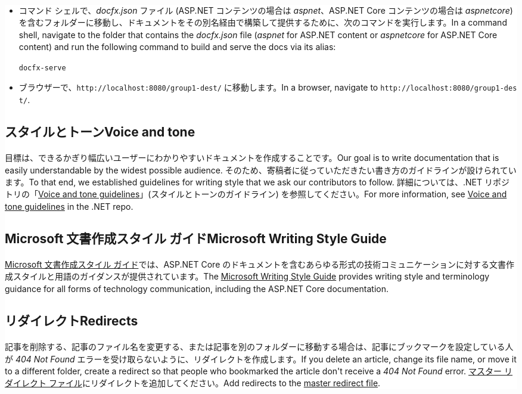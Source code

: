 * <span data-ttu-id="c0182-176">コマンド シェルで、*docfx.json* ファイル (ASP.NET コンテンツの場合は *aspnet*、ASP.NET Core コンテンツの場合は *aspnetcore*) を含むフォルダーに移動し、ドキュメントをその別名経由で構築して提供するために、次のコマンドを実行します。</span><span class="sxs-lookup"><span data-stu-id="c0182-176">In a command shell, navigate to the folder that contains the *docfx.json* file (*aspnet* for ASP.NET content or *aspnetcore* for ASP.NET Core content) and run the following command to build and serve the docs via its alias:</span></span>

  ```console
  docfx-serve
  ```

* <span data-ttu-id="c0182-177">ブラウザーで、`http://localhost:8080/group1-dest/` に移動します。</span><span class="sxs-lookup"><span data-stu-id="c0182-177">In a browser, navigate to `http://localhost:8080/group1-dest/`.</span></span>

## <a name="voice-and-tone"></a><span data-ttu-id="c0182-178">スタイルとトーン</span><span class="sxs-lookup"><span data-stu-id="c0182-178">Voice and tone</span></span>

<span data-ttu-id="c0182-179">目標は、できるかぎり幅広いユーザーにわかりやすいドキュメントを作成することです。</span><span class="sxs-lookup"><span data-stu-id="c0182-179">Our goal is to write documentation that is easily understandable by the widest possible audience.</span></span> <span data-ttu-id="c0182-180">そのため、寄稿者に従っていただきたい書き方のガイドラインが設けられています。</span><span class="sxs-lookup"><span data-stu-id="c0182-180">To that end, we established guidelines for writing style that we ask our contributors to follow.</span></span> <span data-ttu-id="c0182-181">詳細については、.NET リポジトリの「[Voice and tone guidelines](https://github.com/dotnet/docs/blob/master/styleguide/voice-tone.md)」(スタイルとトーンのガイドライン) を参照してください。</span><span class="sxs-lookup"><span data-stu-id="c0182-181">For more information, see [Voice and tone guidelines](https://github.com/dotnet/docs/blob/master/styleguide/voice-tone.md) in the .NET repo.</span></span>

## <a name="microsoft-writing-style-guide"></a><span data-ttu-id="c0182-182">Microsoft 文書作成スタイル ガイド</span><span class="sxs-lookup"><span data-stu-id="c0182-182">Microsoft Writing Style Guide</span></span>

<span data-ttu-id="c0182-183">[Microsoft 文書作成スタイル ガイド](https://docs.microsoft.com/style-guide/welcome/)では、ASP.NET Core のドキュメントを含むあらゆる形式の技術コミュニケーションに対する文書作成スタイルと用語のガイダンスが提供されています。</span><span class="sxs-lookup"><span data-stu-id="c0182-183">The [Microsoft Writing Style Guide](https://docs.microsoft.com/style-guide/welcome/) provides writing style and terminology guidance for all forms of technology communication, including the ASP.NET Core documentation.</span></span>

## <a name="redirects"></a><span data-ttu-id="c0182-184">リダイレクト</span><span class="sxs-lookup"><span data-stu-id="c0182-184">Redirects</span></span>

<span data-ttu-id="c0182-185">記事を削除する、記事のファイル名を変更する、または記事を別のフォルダーに移動する場合は、記事にブックマークを設定している人が *404 Not Found* エラーを受け取らないように、リダイレクトを作成します。</span><span class="sxs-lookup"><span data-stu-id="c0182-185">If you delete an article, change its file name, or move it to a different folder, create a redirect so that people who bookmarked the article don't receive a *404 Not Found* error.</span></span> <span data-ttu-id="c0182-186">[マスター リダイレクト ファイル](https://github.com/dotnet/AspNetCore.Docs/blob/master/.openpublishing.redirection.json)にリダイレクトを追加してください。</span><span class="sxs-lookup"><span data-stu-id="c0182-186">Add redirects to the [master redirect file](https://github.com/dotnet/AspNetCore.Docs/blob/master/.openpublishing.redirection.json).</span></span>
